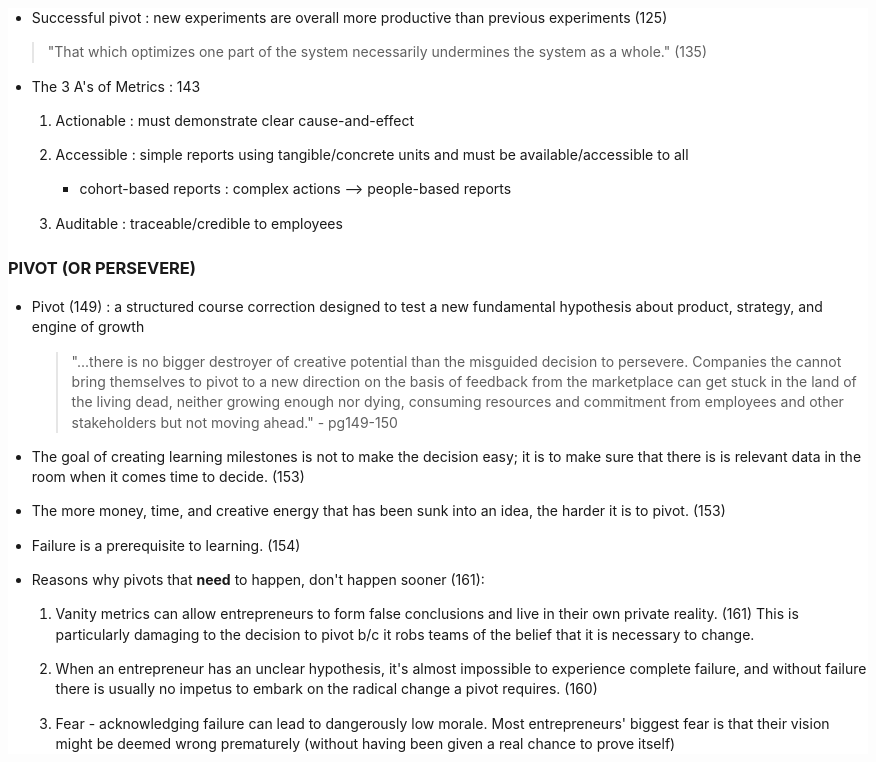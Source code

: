- Successful pivot : new experiments are overall more productive than previous experiments (125)

 

> "That which optimizes one part of the system necessarily undermines the system as a whole." (135)

 

- The 3 A's of Metrics : 143

     1. Actionable : must demonstrate clear cause-and-effect

     2. Accessible : simple reports using tangible/concrete units and must be available/accessible to all

          - cohort-based reports : complex actions --> people-based reports

     3. Auditable : traceable/credible to employees

    

### PIVOT (OR PERSEVERE)

 

- Pivot (149) : a structured course correction designed to test a new fundamental hypothesis about product, strategy, and engine of growth

     > "...there is no bigger destroyer of creative potential than the misguided decision to persevere. Companies the cannot bring themselves to pivot to a new direction on the basis of feedback from the marketplace can get stuck in the land of the living dead, neither growing enough nor dying, consuming resources and commitment from employees and other stakeholders but not moving ahead." - pg149-150

 

- The goal of creating learning milestones is not to make the decision easy; it is to make sure that there is is relevant data in the room when it comes time to decide. (153)

 

- The more money, time, and creative energy that has been sunk into an idea, the harder it is to pivot. (153)

 

- Failure is a prerequisite to learning. (154)

 

- Reasons why pivots that **need** to happen, don't happen sooner (161):

     1. Vanity metrics can allow entrepreneurs to form false conclusions and live in their own private reality. (161) This is particularly damaging to the decision to pivot b/c it robs teams of the belief that it is necessary to change.

 

     2. When an entrepreneur has an unclear hypothesis, it's almost impossible to experience complete failure, and without failure there is usually no impetus to embark on the radical change a pivot requires. (160)

 

     3. Fear - acknowledging failure can lead to dangerously low morale.   Most entrepreneurs' biggest fear is that their vision might be deemed wrong prematurely (without having been given a real chance to prove itself)
